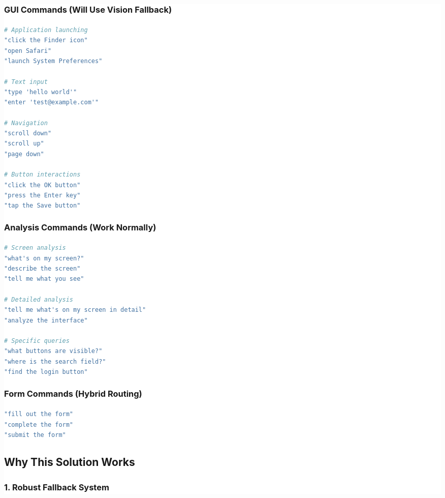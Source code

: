 ### GUI Commands (Will Use Vision Fallback)

```bash
# Application launching
"click the Finder icon"
"open Safari"
"launch System Preferences"

# Text input
"type 'hello world'"
"enter 'test@example.com'"

# Navigation
"scroll down"
"scroll up"
"page down"

# Button interactions
"click the OK button"
"press the Enter key"
"tap the Save button"
```

### Analysis Commands (Work Normally)

```bash
# Screen analysis
"what's on my screen?"
"describe the screen"
"tell me what you see"

# Detailed analysis
"tell me what's on my screen in detail"
"analyze the interface"

# Specific queries
"what buttons are visible?"
"where is the search field?"
"find the login button"
```

### Form Commands (Hybrid Routing)

```bash
"fill out the form"
"complete the form"
"submit the form"
```

## Why This Solution Works

### 1. **Robust Fallback System**
